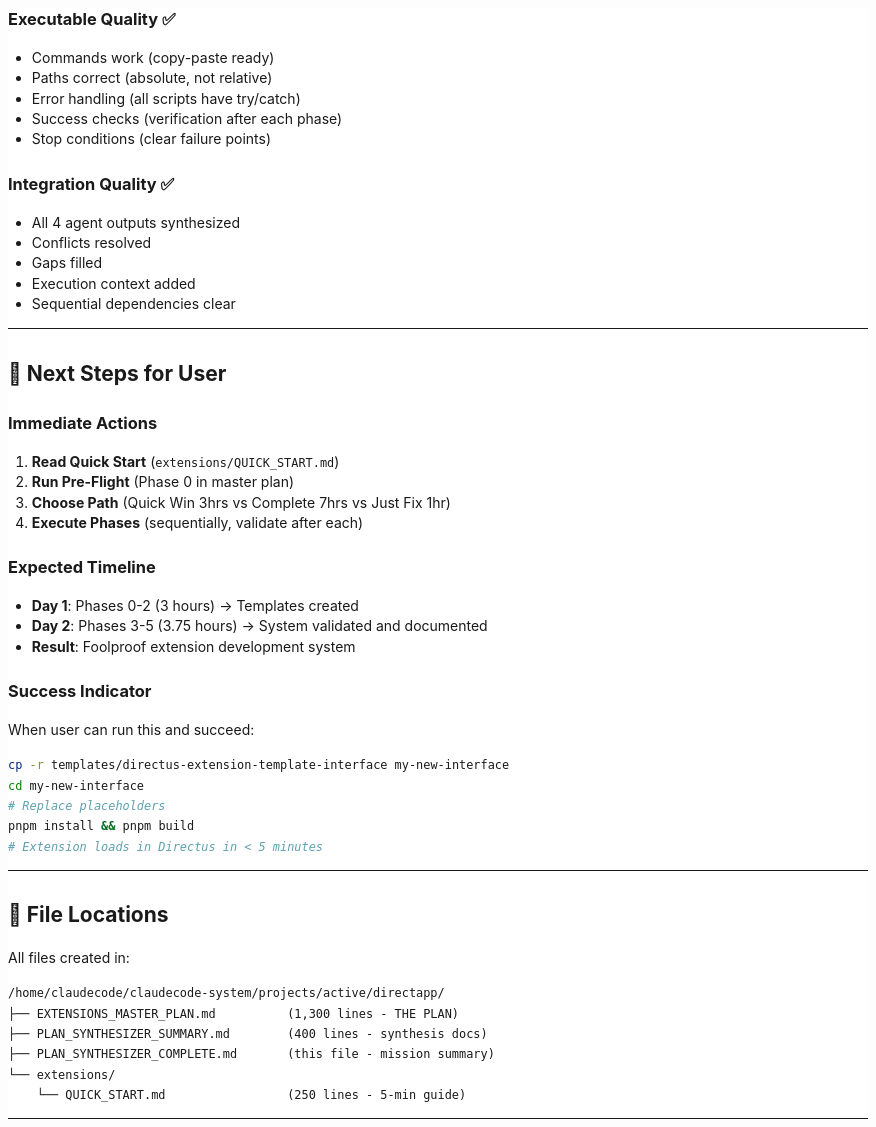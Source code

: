 ### Executable Quality ✅
- Commands work (copy-paste ready)
- Paths correct (absolute, not relative)
- Error handling (all scripts have try/catch)
- Success checks (verification after each phase)
- Stop conditions (clear failure points)

### Integration Quality ✅
- All 4 agent outputs synthesized
- Conflicts resolved
- Gaps filled
- Execution context added
- Sequential dependencies clear

---

## 🚀 Next Steps for User

### Immediate Actions
1. **Read Quick Start** (`extensions/QUICK_START.md`)
2. **Run Pre-Flight** (Phase 0 in master plan)
3. **Choose Path** (Quick Win 3hrs vs Complete 7hrs vs Just Fix 1hr)
4. **Execute Phases** (sequentially, validate after each)

### Expected Timeline
- **Day 1**: Phases 0-2 (3 hours) → Templates created
- **Day 2**: Phases 3-5 (3.75 hours) → System validated and documented
- **Result**: Foolproof extension development system

### Success Indicator
When user can run this and succeed:
```bash
cp -r templates/directus-extension-template-interface my-new-interface
cd my-new-interface
# Replace placeholders
pnpm install && pnpm build
# Extension loads in Directus in < 5 minutes
```

---

## 📁 File Locations

All files created in:
```
/home/claudecode/claudecode-system/projects/active/directapp/
├── EXTENSIONS_MASTER_PLAN.md          (1,300 lines - THE PLAN)
├── PLAN_SYNTHESIZER_SUMMARY.md        (400 lines - synthesis docs)
├── PLAN_SYNTHESIZER_COMPLETE.md       (this file - mission summary)
└── extensions/
    └── QUICK_START.md                 (250 lines - 5-min guide)
```

---